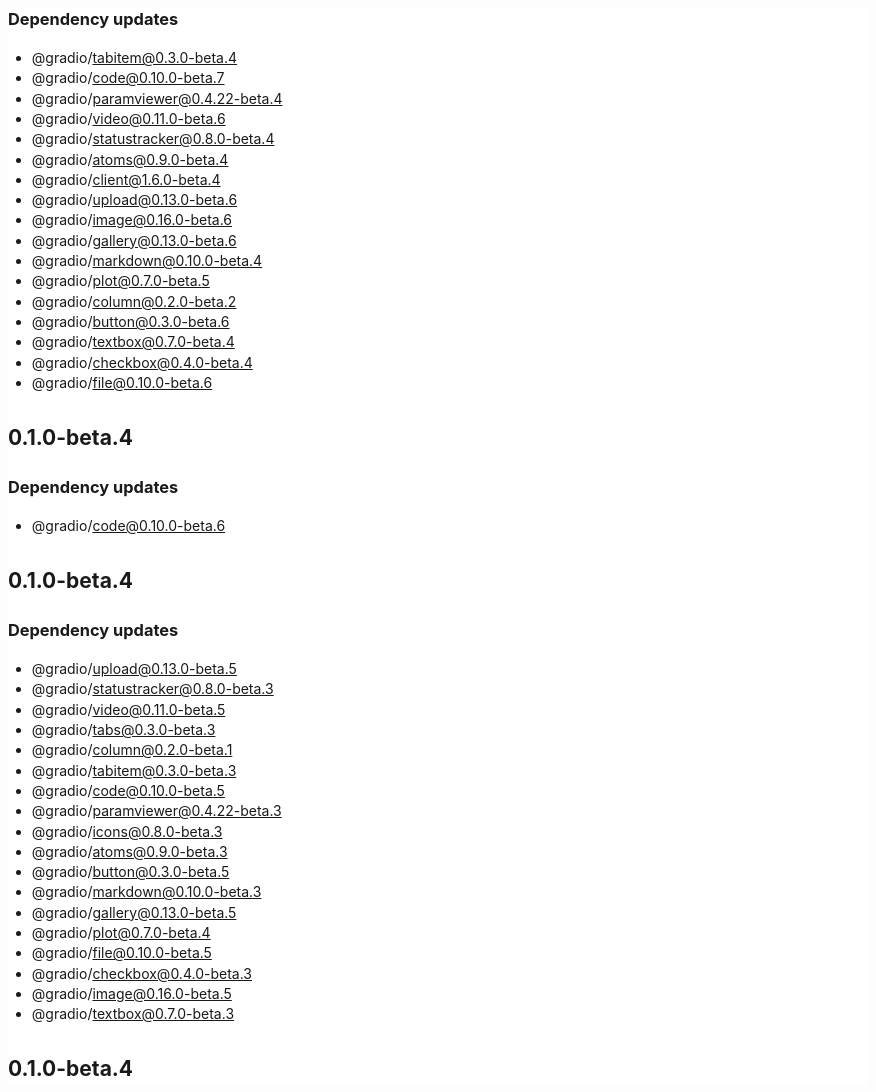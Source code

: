 ### Dependency updates

- @gradio/tabitem@0.3.0-beta.4
- @gradio/code@0.10.0-beta.7
- @gradio/paramviewer@0.4.22-beta.4
- @gradio/video@0.11.0-beta.6
- @gradio/statustracker@0.8.0-beta.4
- @gradio/atoms@0.9.0-beta.4
- @gradio/client@1.6.0-beta.4
- @gradio/upload@0.13.0-beta.6
- @gradio/image@0.16.0-beta.6
- @gradio/gallery@0.13.0-beta.6
- @gradio/markdown@0.10.0-beta.4
- @gradio/plot@0.7.0-beta.5
- @gradio/column@0.2.0-beta.2
- @gradio/button@0.3.0-beta.6
- @gradio/textbox@0.7.0-beta.4
- @gradio/checkbox@0.4.0-beta.4
- @gradio/file@0.10.0-beta.6

## 0.1.0-beta.4

### Dependency updates

- @gradio/code@0.10.0-beta.6

## 0.1.0-beta.4

### Dependency updates

- @gradio/upload@0.13.0-beta.5
- @gradio/statustracker@0.8.0-beta.3
- @gradio/video@0.11.0-beta.5
- @gradio/tabs@0.3.0-beta.3
- @gradio/column@0.2.0-beta.1
- @gradio/tabitem@0.3.0-beta.3
- @gradio/code@0.10.0-beta.5
- @gradio/paramviewer@0.4.22-beta.3
- @gradio/icons@0.8.0-beta.3
- @gradio/atoms@0.9.0-beta.3
- @gradio/button@0.3.0-beta.5
- @gradio/markdown@0.10.0-beta.3
- @gradio/gallery@0.13.0-beta.5
- @gradio/plot@0.7.0-beta.4
- @gradio/file@0.10.0-beta.5
- @gradio/checkbox@0.4.0-beta.3
- @gradio/image@0.16.0-beta.5
- @gradio/textbox@0.7.0-beta.3

## 0.1.0-beta.4
